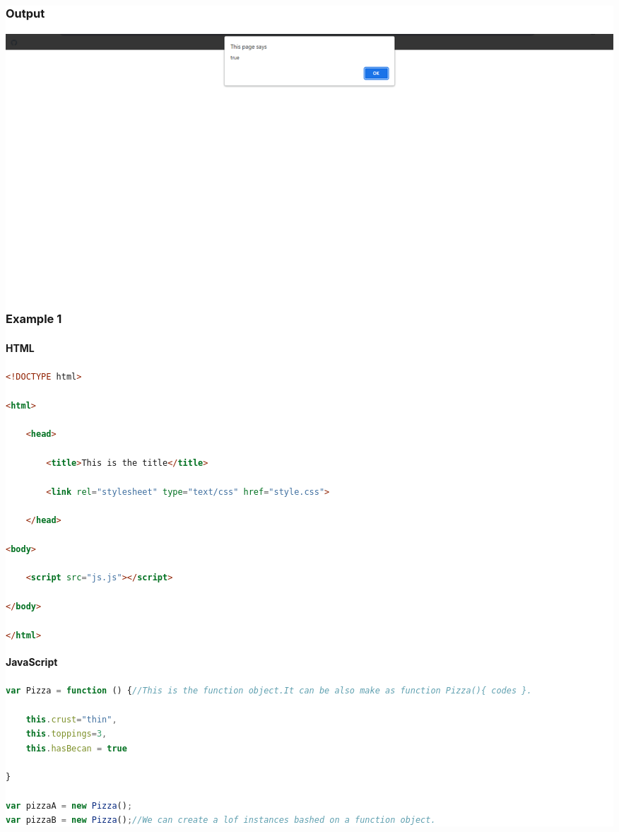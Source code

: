 ### Output

![Banner Image](github-content/example-2-0-output.png/)

### Example 1

#### HTML

```HTML
<!DOCTYPE html>

<html>

    <head>

        <title>This is the title</title>

        <link rel="stylesheet" type="text/css" href="style.css">

    </head>

<body>

    <script src="js.js"></script>

</body>

</html>
```

#### JavaScript

```JavaScript
var Pizza = function () {//This is the function object.It can be also make as function Pizza(){ codes }.

    this.crust="thin",
    this.toppings=3,
    this.hasBecan = true

}

var pizzaA = new Pizza();
var pizzaB = new Pizza();//We can create a lof instances bashed on a function object.

```